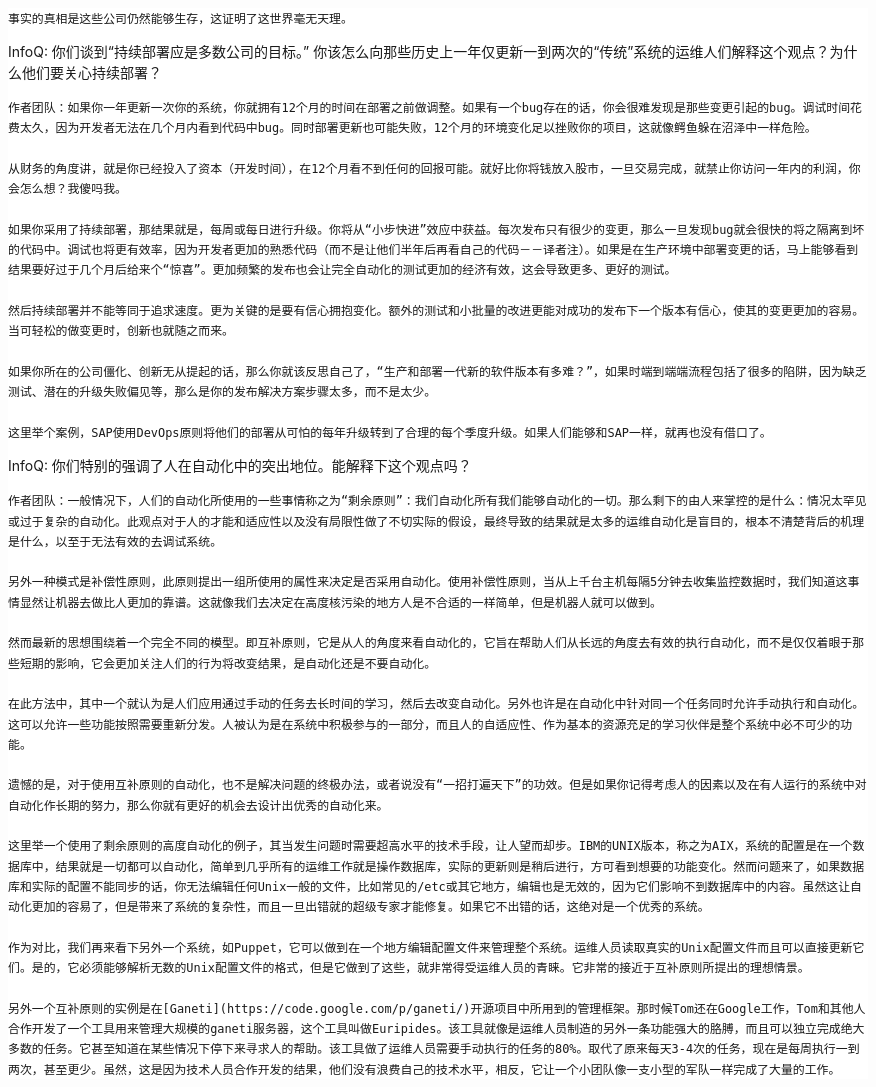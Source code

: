 ```
事实的真相是这些公司仍然能够生存，这证明了这世界毫无天理。

```

InfoQ: 你们谈到“持续部署应是多数公司的目标。” 你该怎么向那些历史上一年仅更新一到两次的“传统”系统的运维人们解释这个观点？为什么他们要关心持续部署？

```
作者团队：如果你一年更新一次你的系统，你就拥有12个月的时间在部署之前做调整。如果有一个bug存在的话，你会很难发现是那些变更引起的bug。调试时间花费太久，因为开发者无法在几个月内看到代码中bug。同时部署更新也可能失败，12个月的环境变化足以挫败你的项目，这就像鳄鱼躲在沼泽中一样危险。

从财务的角度讲，就是你已经投入了资本（开发时间），在12个月看不到任何的回报可能。就好比你将钱放入股市，一旦交易完成，就禁止你访问一年内的利润，你会怎么想？我傻吗我。

如果你采用了持续部署，那结果就是，每周或每日进行升级。你将从“小步快进”效应中获益。每次发布只有很少的变更，那么一旦发现bug就会很快的将之隔离到坏的代码中。调试也将更有效率，因为开发者更加的熟悉代码（而不是让他们半年后再看自己的代码－－译者注）。如果是在生产环境中部署变更的话，马上能够看到结果要好过于几个月后给来个“惊喜”。更加频繁的发布也会让完全自动化的测试更加的经济有效，这会导致更多、更好的测试。

然后持续部署并不能等同于追求速度。更为关键的是要有信心拥抱变化。额外的测试和小批量的改进更能对成功的发布下一个版本有信心，使其的变更更加的容易。当可轻松的做变更时，创新也就随之而来。

如果你所在的公司僵化、创新无从提起的话，那么你就该反思自己了，“生产和部署一代新的软件版本有多难？”，如果时端到端端流程包括了很多的陷阱，因为缺乏测试、潜在的升级失败偏见等，那么是你的发布解决方案步骤太多，而不是太少。

这里举个案例，SAP使用DevOps原则将他们的部署从可怕的每年升级转到了合理的每个季度升级。如果人们能够和SAP一样，就再也没有借口了。

```

InfoQ: 你们特别的强调了人在自动化中的突出地位。能解释下这个观点吗？

```
作者团队：一般情况下，人们的自动化所使用的一些事情称之为“剩余原则”：我们自动化所有我们能够自动化的一切。那么剩下的由人来掌控的是什么：情况太罕见或过于复杂的自动化。此观点对于人的才能和适应性以及没有局限性做了不切实际的假设，最终导致的结果就是太多的运维自动化是盲目的，根本不清楚背后的机理是什么，以至于无法有效的去调试系统。

另外一种模式是补偿性原则，此原则提出一组所使用的属性来决定是否采用自动化。使用补偿性原则，当从上千台主机每隔5分钟去收集监控数据时，我们知道这事情显然让机器去做比人更加的靠谱。这就像我们去决定在高度核污染的地方人是不合适的一样简单，但是机器人就可以做到。

然而最新的思想围绕着一个完全不同的模型。即互补原则，它是从人的角度来看自动化的，它旨在帮助人们从长远的角度去有效的执行自动化，而不是仅仅着眼于那些短期的影响，它会更加关注人们的行为将改变结果，是自动化还是不要自动化。

在此方法中，其中一个就认为是人们应用通过手动的任务去长时间的学习，然后去改变自动化。另外也许是在自动化中针对同一个任务同时允许手动执行和自动化。这可以允许一些功能按照需要重新分发。人被认为是在系统中积极参与的一部分，而且人的自适应性、作为基本的资源充足的学习伙伴是整个系统中必不可少的功能。

遗憾的是，对于使用互补原则的自动化，也不是解决问题的终极办法，或者说没有“一招打遍天下”的功效。但是如果你记得考虑人的因素以及在有人运行的系统中对自动化作长期的努力，那么你就有更好的机会去设计出优秀的自动化来。

这里举一个使用了剩余原则的高度自动化的例子，其当发生问题时需要超高水平的技术手段，让人望而却步。IBM的UNIX版本，称之为AIX，系统的配置是在一个数据库中，结果就是一切都可以自动化，简单到几乎所有的运维工作就是操作数据库，实际的更新则是稍后进行，方可看到想要的功能变化。然而问题来了，如果数据库和实际的配置不能同步的话，你无法编辑任何Unix一般的文件，比如常见的/etc或其它地方，编辑也是无效的，因为它们影响不到数据库中的内容。虽然这让自动化更加的容易了，但是带来了系统的复杂性，而且一旦出错就的超级专家才能修复。如果它不出错的话，这绝对是一个优秀的系统。

作为对比，我们再来看下另外一个系统，如Puppet，它可以做到在一个地方编辑配置文件来管理整个系统。运维人员读取真实的Unix配置文件而且可以直接更新它们。是的，它必须能够解析无数的Unix配置文件的格式，但是它做到了这些，就非常得受运维人员的青睐。它非常的接近于互补原则所提出的理想情景。

另外一个互补原则的实例是在[Ganeti](https://code.google.com/p/ganeti/)开源项目中所用到的管理框架。那时候Tom还在Google工作，Tom和其他人合作开发了一个工具用来管理大规模的ganeti服务器，这个工具叫做Euripides。该工具就像是运维人员制造的另外一条功能强大的胳膊，而且可以独立完成绝大多数的任务。它甚至知道在某些情况下停下来寻求人的帮助。该工具做了运维人员需要手动执行的任务的80%。取代了原来每天3-4次的任务，现在是每周执行一到两次，甚至更少。虽然，这是因为技术人员合作开发的结果，他们没有浪费自己的技术水平，相反，它让一个小团队像一支小型的军队一样完成了大量的工作。

```
